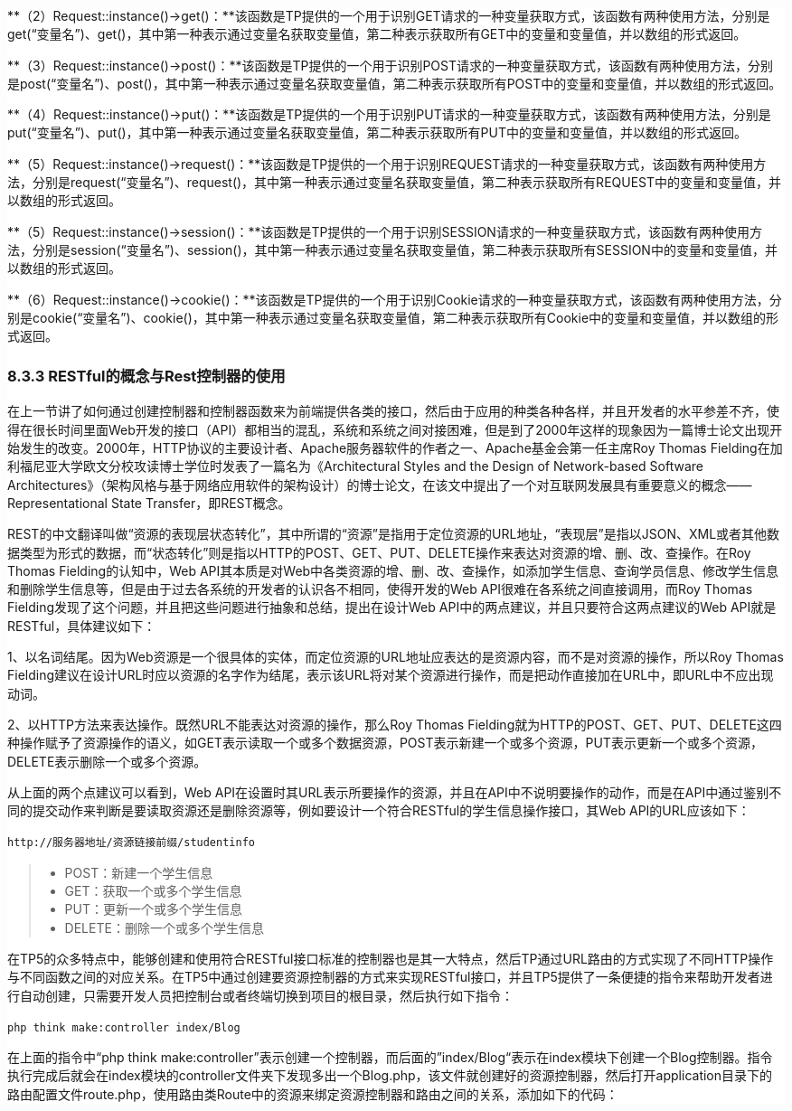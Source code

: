 **（2）Request::instance()->get()：**该函数是TP提供的一个用于识别GET请求的一种变量获取方式，该函数有两种使用方法，分别是get(“变量名”)、get()，其中第一种表示通过变量名获取变量值，第二种表示获取所有GET中的变量和变量值，并以数组的形式返回。

**（3）Request::instance()->post()：**该函数是TP提供的一个用于识别POST请求的一种变量获取方式，该函数有两种使用方法，分别是post(“变量名”)、post()，其中第一种表示通过变量名获取变量值，第二种表示获取所有POST中的变量和变量值，并以数组的形式返回。

**（4）Request::instance()->put()：**该函数是TP提供的一个用于识别PUT请求的一种变量获取方式，该函数有两种使用方法，分别是put(“变量名”)、put()，其中第一种表示通过变量名获取变量值，第二种表示获取所有PUT中的变量和变量值，并以数组的形式返回。

**（5）Request::instance()->request()：**该函数是TP提供的一个用于识别REQUEST请求的一种变量获取方式，该函数有两种使用方法，分别是request(“变量名”)、request()，其中第一种表示通过变量名获取变量值，第二种表示获取所有REQUEST中的变量和变量值，并以数组的形式返回。

**（5）Request::instance()->session()：**该函数是TP提供的一个用于识别SESSION请求的一种变量获取方式，该函数有两种使用方法，分别是session(“变量名”)、session()，其中第一种表示通过变量名获取变量值，第二种表示获取所有SESSION中的变量和变量值，并以数组的形式返回。

**（6）Request::instance()->cookie()：**该函数是TP提供的一个用于识别Cookie请求的一种变量获取方式，该函数有两种使用方法，分别是cookie(“变量名”)、cookie()，其中第一种表示通过变量名获取变量值，第二种表示获取所有Cookie中的变量和变量值，并以数组的形式返回。

### 8.3.3 RESTful的概念与Rest控制器的使用

在上一节讲了如何通过创建控制器和控制器函数来为前端提供各类的接口，然后由于应用的种类各种各样，并且开发者的水平参差不齐，使得在很长时间里面Web开发的接口（API）都相当的混乱，系统和系统之间对接困难，但是到了2000年这样的现象因为一篇博士论文出现开始发生的改变。2000年，HTTP协议的主要设计者、Apache服务器软件的作者之一、Apache基金会第一任主席Roy Thomas Fielding在加利福尼亚大学欧文分校攻读博士学位时发表了一篇名为《Architectural Styles and the Design of Network-based Software Architectures》（架构风格与基于网络应用软件的架构设计）的博士论文，在该文中提出了一个对互联网发展具有重要意义的概念——Representational State Transfer，即REST概念。

REST的中文翻译叫做“资源的表现层状态转化”，其中所谓的“资源”是指用于定位资源的URL地址，“表现层”是指以JSON、XML或者其他数据类型为形式的数据，而“状态转化”则是指以HTTP的POST、GET、PUT、DELETE操作来表达对资源的增、删、改、查操作。在Roy Thomas Fielding的认知中，Web API其本质是对Web中各类资源的增、删、改、查操作，如添加学生信息、查询学员信息、修改学生信息和删除学生信息等，但是由于过去各系统的开发者的认识各不相同，使得开发的Web API很难在各系统之间直接调用，而Roy Thomas Fielding发现了这个问题，并且把这些问题进行抽象和总结，提出在设计Web API中的两点建议，并且只要符合这两点建议的Web API就是RESTful，具体建议如下：

1、以名词结尾。因为Web资源是一个很具体的实体，而定位资源的URL地址应表达的是资源内容，而不是对资源的操作，所以Roy Thomas Fielding建议在设计URL时应以资源的名字作为结尾，表示该URL将对某个资源进行操作，而是把动作直接加在URL中，即URL中不应出现动词。

2、以HTTP方法来表达操作。既然URL不能表达对资源的操作，那么Roy Thomas Fielding就为HTTP的POST、GET、PUT、DELETE这四种操作赋予了资源操作的语义，如GET表示读取一个或多个数据资源，POST表示新建一个或多个资源，PUT表示更新一个或多个资源，DELETE表示删除一个或多个资源。

从上面的两个点建议可以看到，Web API在设置时其URL表示所要操作的资源，并且在API中不说明要操作的动作，而是在API中通过鉴别不同的提交动作来判断是要读取资源还是删除资源等，例如要设计一个符合RESTful的学生信息操作接口，其Web API的URL应该如下：

```html
http://服务器地址/资源链接前缀/studentinfo
```

> * POST：新建一个学生信息
> * GET：获取一个或多个学生信息
> * PUT：更新一个或多个学生信息
> * DELETE：删除一个或多个学生信息

在TP5的众多特点中，能够创建和使用符合RESTful接口标准的控制器也是其一大特点，然后TP通过URL路由的方式实现了不同HTTP操作与不同函数之间的对应关系。在TP5中通过创建要资源控制器的方式来实现RESTful接口，并且TP5提供了一条便捷的指令来帮助开发者进行自动创建，只需要开发人员把控制台或者终端切换到项目的根目录，然后执行如下指令：

```bash
php think make:controller index/Blog
```

在上面的指令中“php think make:controller”表示创建一个控制器，而后面的”index/Blog“表示在index模块下创建一个Blog控制器。指令执行完成后就会在index模块的controller文件夹下发现多出一个Blog.php，该文件就创建好的资源控制器，然后打开application目录下的路由配置文件route.php，使用路由类Route中的资源来绑定资源控制器和路由之间的关系，添加如下的代码：
